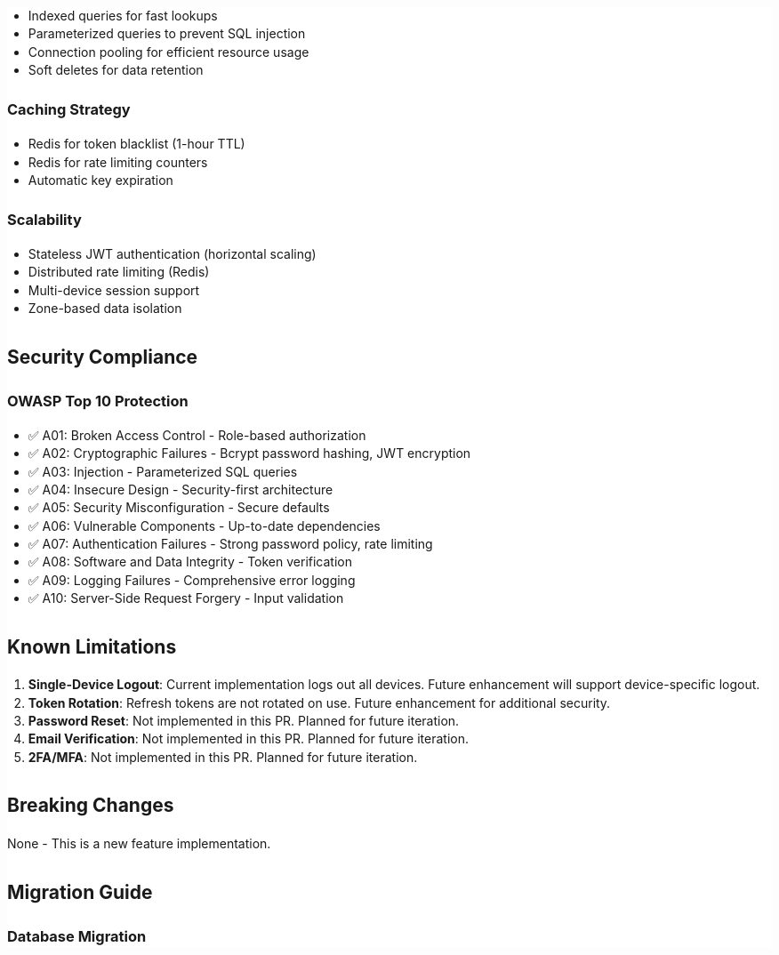 - Indexed queries for fast lookups
- Parameterized queries to prevent SQL injection
- Connection pooling for efficient resource usage
- Soft deletes for data retention

### Caching Strategy

- Redis for token blacklist (1-hour TTL)
- Redis for rate limiting counters
- Automatic key expiration

### Scalability

- Stateless JWT authentication (horizontal scaling)
- Distributed rate limiting (Redis)
- Multi-device session support
- Zone-based data isolation

## Security Compliance

### OWASP Top 10 Protection

- ✅ A01: Broken Access Control - Role-based authorization
- ✅ A02: Cryptographic Failures - Bcrypt password hashing, JWT encryption
- ✅ A03: Injection - Parameterized SQL queries
- ✅ A04: Insecure Design - Security-first architecture
- ✅ A05: Security Misconfiguration - Secure defaults
- ✅ A06: Vulnerable Components - Up-to-date dependencies
- ✅ A07: Authentication Failures - Strong password policy, rate limiting
- ✅ A08: Software and Data Integrity - Token verification
- ✅ A09: Logging Failures - Comprehensive error logging
- ✅ A10: Server-Side Request Forgery - Input validation

## Known Limitations

1. **Single-Device Logout**: Current implementation logs out all devices. Future enhancement will support device-specific logout.
2. **Token Rotation**: Refresh tokens are not rotated on use. Future enhancement for additional security.
3. **Password Reset**: Not implemented in this PR. Planned for future iteration.
4. **Email Verification**: Not implemented in this PR. Planned for future iteration.
5. **2FA/MFA**: Not implemented in this PR. Planned for future iteration.

## Breaking Changes

None - This is a new feature implementation.

## Migration Guide

### Database Migration

